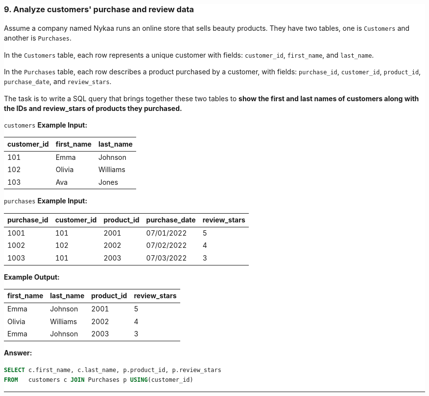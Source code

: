 
### 9. Analyze customers' purchase and review data

Assume a company named Nykaa runs an online store that sells beauty products. They have two tables, one is `Customers` and another is `Purchases`. 

In the `Customers` table, each row represents a unique customer with fields: `customer_id`, `first_name`, and `last_name`. 

In the `Purchases` table, each row describes a product purchased by a customer, with fields: `purchase_id`, `customer_id`, `product_id`, `purchase_date`, and `review_stars`.

The task is to write a SQL query that brings together these two tables to **show the first and last names of customers along with the IDs and review_stars of products they purchased.**

`customers` **Example Input:**

| customer_id | first_name | last_name |
|-------------|------------|-----------|
| 101         | Emma       | Johnson   |
| 102         | Olivia     | Williams  |
| 103         | Ava        | Jones     |


`purchases` **Example Input:**

| purchase_id | customer_id | product_id | purchase_date | review_stars |
|-------------|-------------|------------|---------------|--------------|
| 1001        | 101         | 2001       | 07/01/2022    | 5            |
| 1002        | 102         | 2002       | 07/02/2022    | 4            |
| 1003        | 101         | 2003       | 07/03/2022    | 3            |

**Example Output:**

| first_name | last_name | product_id | review_stars |
|------------|-----------|------------|--------------|
| Emma       | Johnson   | 2001       | 5            |
| Olivia     | Williams  | 2002       | 4            |
| Emma       | Johnson   | 2003       | 3            |

**Answer:**

```sql
SELECT c.first_name, c.last_name, p.product_id, p.review_stars
FROM   customers c JOIN Purchases p USING(customer_id)
```

---